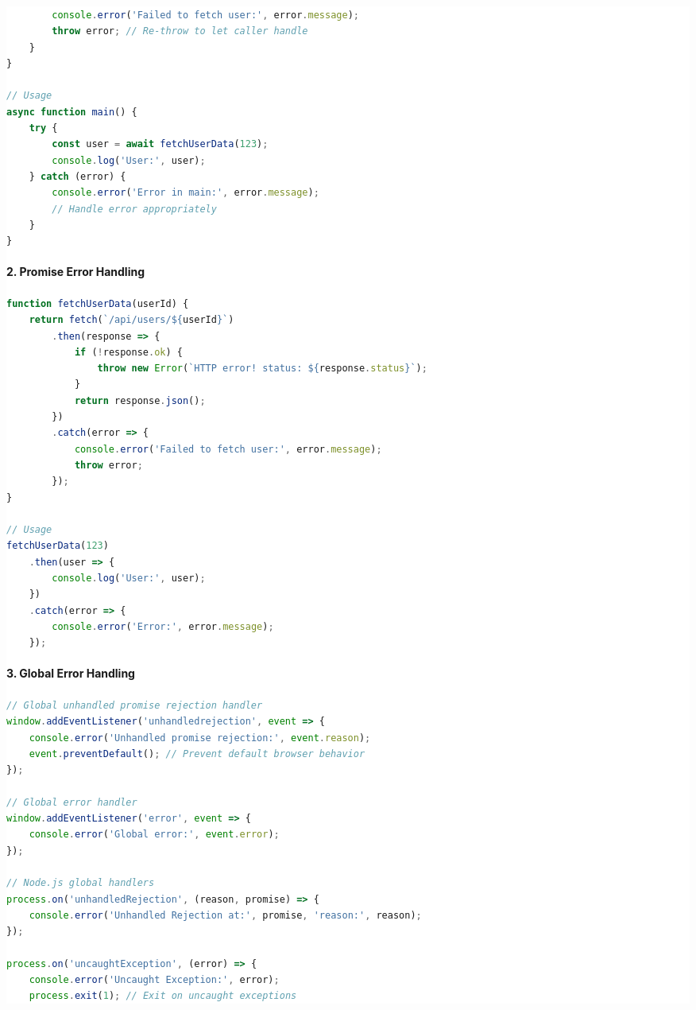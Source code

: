 ```javascript
        console.error('Failed to fetch user:', error.message);
        throw error; // Re-throw to let caller handle
    }
}

// Usage
async function main() {
    try {
        const user = await fetchUserData(123);
        console.log('User:', user);
    } catch (error) {
        console.error('Error in main:', error.message);
        // Handle error appropriately
    }
}
```

#### 2. **Promise Error Handling**
```javascript
function fetchUserData(userId) {
    return fetch(`/api/users/${userId}`)
        .then(response => {
            if (!response.ok) {
                throw new Error(`HTTP error! status: ${response.status}`);
            }
            return response.json();
        })
        .catch(error => {
            console.error('Failed to fetch user:', error.message);
            throw error;
        });
}

// Usage
fetchUserData(123)
    .then(user => {
        console.log('User:', user);
    })
    .catch(error => {
        console.error('Error:', error.message);
    });
```

#### 3. **Global Error Handling**
```javascript
// Global unhandled promise rejection handler
window.addEventListener('unhandledrejection', event => {
    console.error('Unhandled promise rejection:', event.reason);
    event.preventDefault(); // Prevent default browser behavior
});

// Global error handler
window.addEventListener('error', event => {
    console.error('Global error:', event.error);
});

// Node.js global handlers
process.on('unhandledRejection', (reason, promise) => {
    console.error('Unhandled Rejection at:', promise, 'reason:', reason);
});

process.on('uncaughtException', (error) => {
    console.error('Uncaught Exception:', error);
    process.exit(1); // Exit on uncaught exceptions
```